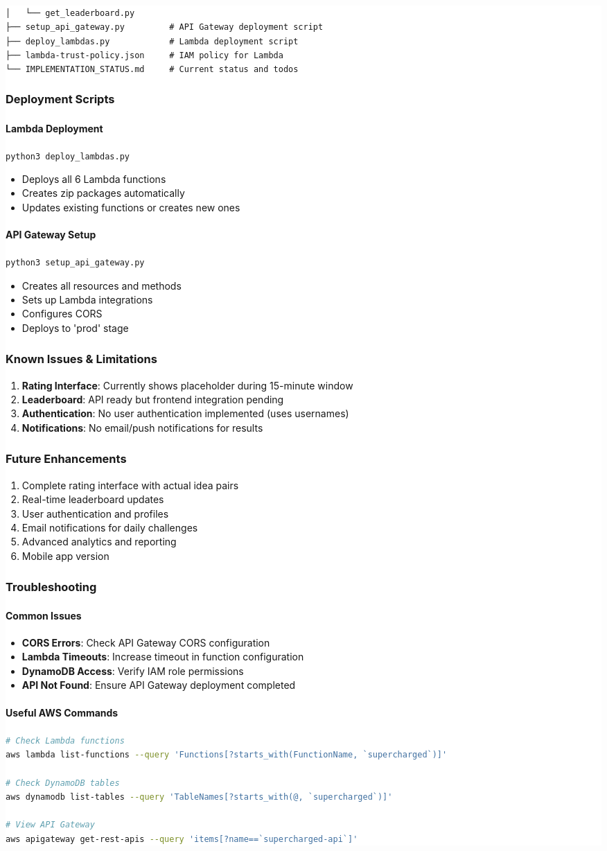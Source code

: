 ```
│   └── get_leaderboard.py
├── setup_api_gateway.py         # API Gateway deployment script
├── deploy_lambdas.py            # Lambda deployment script
├── lambda-trust-policy.json     # IAM policy for Lambda
└── IMPLEMENTATION_STATUS.md     # Current status and todos
```

### Deployment Scripts

#### Lambda Deployment
```bash
python3 deploy_lambdas.py
```
- Deploys all 6 Lambda functions
- Creates zip packages automatically
- Updates existing functions or creates new ones

#### API Gateway Setup  
```bash
python3 setup_api_gateway.py
```
- Creates all resources and methods
- Sets up Lambda integrations
- Configures CORS
- Deploys to 'prod' stage

### Known Issues & Limitations

1. **Rating Interface**: Currently shows placeholder during 15-minute window
2. **Leaderboard**: API ready but frontend integration pending
3. **Authentication**: No user authentication implemented (uses usernames)
4. **Notifications**: No email/push notifications for results

### Future Enhancements

1. Complete rating interface with actual idea pairs
2. Real-time leaderboard updates
3. User authentication and profiles  
4. Email notifications for daily challenges
5. Advanced analytics and reporting
6. Mobile app version

### Troubleshooting

#### Common Issues
- **CORS Errors**: Check API Gateway CORS configuration
- **Lambda Timeouts**: Increase timeout in function configuration
- **DynamoDB Access**: Verify IAM role permissions
- **API Not Found**: Ensure API Gateway deployment completed

#### Useful AWS Commands
```bash
# Check Lambda functions
aws lambda list-functions --query 'Functions[?starts_with(FunctionName, `supercharged`)]'

# Check DynamoDB tables  
aws dynamodb list-tables --query 'TableNames[?starts_with(@, `supercharged`)]'

# View API Gateway
aws apigateway get-rest-apis --query 'items[?name==`supercharged-api`]'
```
